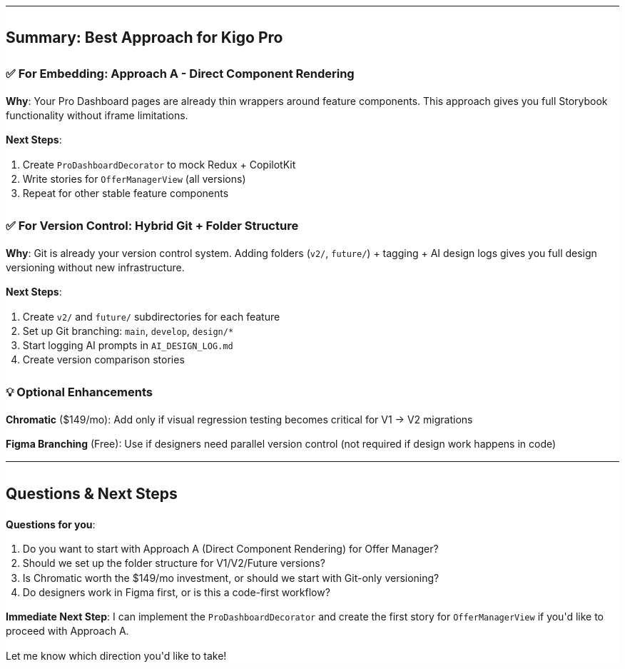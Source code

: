 
---

## Summary: Best Approach for Kigo Pro

### ✅ For Embedding: **Approach A - Direct Component Rendering**

**Why**: Your Pro Dashboard pages are already thin wrappers around feature components. This approach gives you full Storybook functionality without iframe limitations.

**Next Steps**:

1. Create `ProDashboardDecorator` to mock Redux + CopilotKit
2. Write stories for `OfferManagerView` (all versions)
3. Repeat for other stable feature components

### ✅ For Version Control: **Hybrid Git + Folder Structure**

**Why**: Git is already your version control system. Adding folders (`v2/`, `future/`) + tagging + AI design logs gives you full design versioning without new infrastructure.

**Next Steps**:

1. Create `v2/` and `future/` subdirectories for each feature
2. Set up Git branching: `main`, `develop`, `design/*`
3. Start logging AI prompts in `AI_DESIGN_LOG.md`
4. Create version comparison stories

### 💡 Optional Enhancements

**Chromatic** ($149/mo): Add only if visual regression testing becomes critical for V1 → V2 migrations

**Figma Branching** (Free): Use if designers need parallel version control (not required if design work happens in code)

---

## Questions & Next Steps

**Questions for you**:

1. Do you want to start with Approach A (Direct Component Rendering) for Offer Manager?
2. Should we set up the folder structure for V1/V2/Future versions?
3. Is Chromatic worth the $149/mo investment, or should we start with Git-only versioning?
4. Do designers work in Figma first, or is this a code-first workflow?

**Immediate Next Step**: I can implement the `ProDashboardDecorator` and create the first story for `OfferManagerView` if you'd like to proceed with Approach A.

Let me know which direction you'd like to take!
